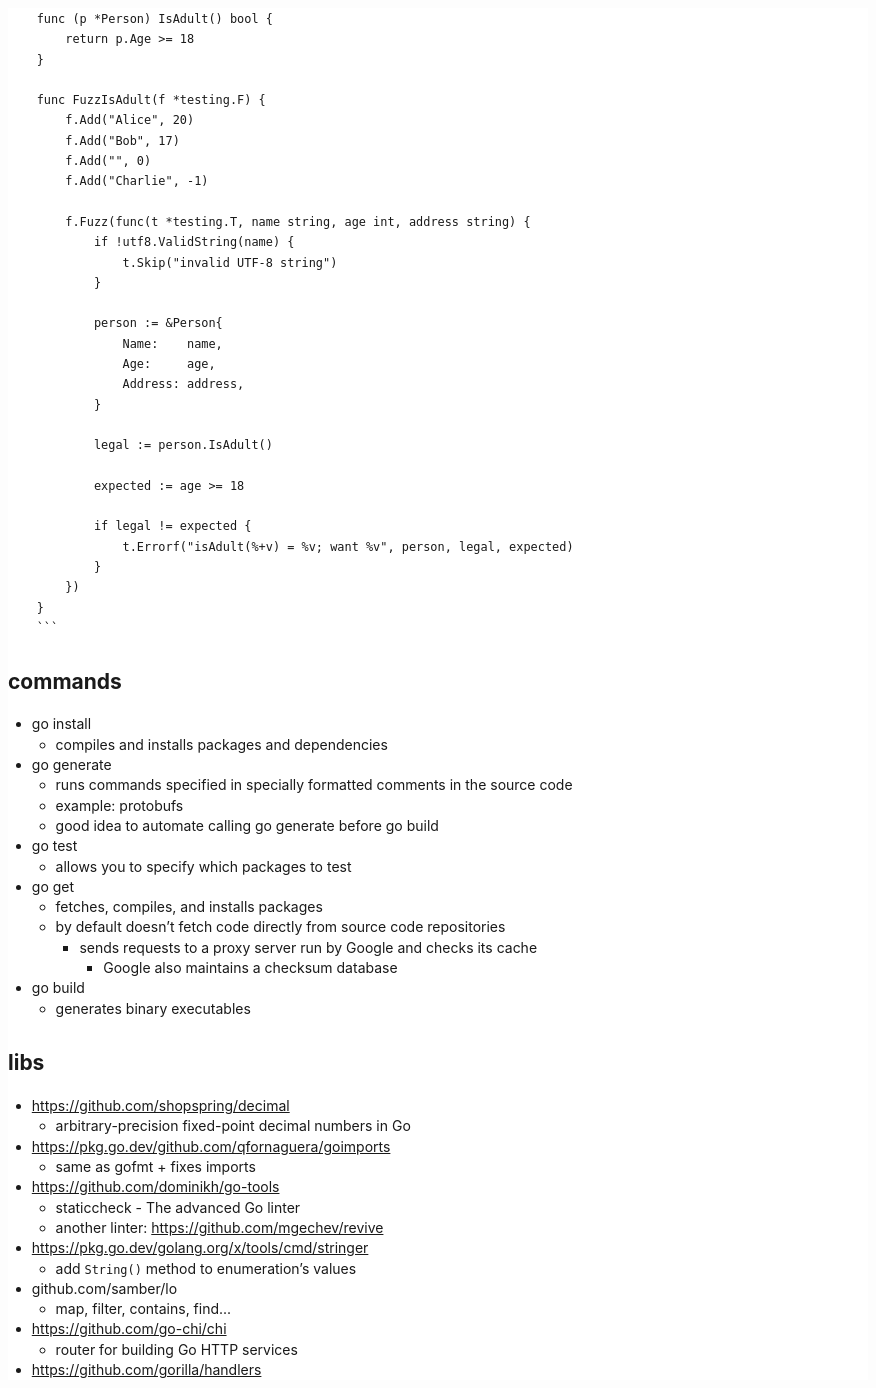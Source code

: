         func (p *Person) IsAdult() bool {
            return p.Age >= 18
        }

        func FuzzIsAdult(f *testing.F) {
            f.Add("Alice", 20)
            f.Add("Bob", 17)
            f.Add("", 0)
            f.Add("Charlie", -1)

            f.Fuzz(func(t *testing.T, name string, age int, address string) {
                if !utf8.ValidString(name) {
                    t.Skip("invalid UTF-8 string")
                }

                person := &Person{
                    Name:    name,
                    Age:     age,
                    Address: address,
                }

                legal := person.IsAdult()

                expected := age >= 18

                if legal != expected {
                    t.Errorf("isAdult(%+v) = %v; want %v", person, legal, expected)
                }
            })
        }
        ```

## commands
* go install
    * compiles and installs packages and dependencies
* go generate
    * runs commands specified in specially formatted comments in the source code
    * example: protobufs
    * good idea to automate calling go generate before go build
* go test
    * allows you to specify which packages to test
* go get
    * fetches, compiles, and installs packages
    * by default doesn’t fetch code directly from source code repositories
        * sends requests to a proxy server run by Google and checks its cache
            * Google also maintains a checksum database
* go build
    * generates binary executables


## libs
* https://github.com/shopspring/decimal
    * arbitrary-precision fixed-point decimal numbers in Go
* https://pkg.go.dev/github.com/qfornaguera/goimports
    * same as gofmt + fixes imports
* https://github.com/dominikh/go-tools
    * staticcheck - The advanced Go linter
    * another linter: https://github.com/mgechev/revive
* https://pkg.go.dev/golang.org/x/tools/cmd/stringer
    * add `String()` method to enumeration’s values
* github.com/samber/lo
    * map, filter, contains, find...
* https://github.com/go-chi/chi
    * router for building Go HTTP services
* https://github.com/gorilla/handlers
